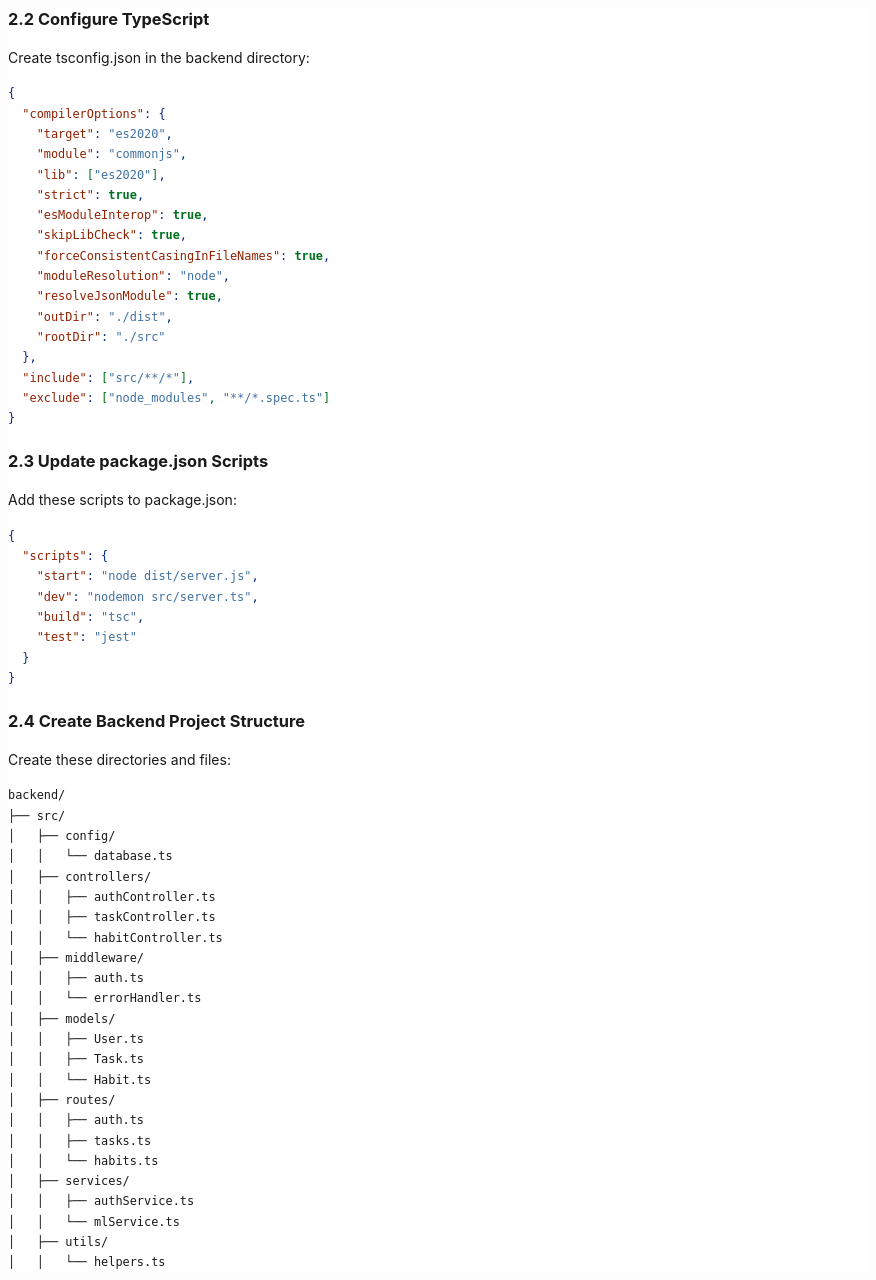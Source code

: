 ### 2.2 Configure TypeScript
Create tsconfig.json in the backend directory:

```json
{
  "compilerOptions": {
    "target": "es2020",
    "module": "commonjs",
    "lib": ["es2020"],
    "strict": true,
    "esModuleInterop": true,
    "skipLibCheck": true,
    "forceConsistentCasingInFileNames": true,
    "moduleResolution": "node",
    "resolveJsonModule": true,
    "outDir": "./dist",
    "rootDir": "./src"
  },
  "include": ["src/**/*"],
  "exclude": ["node_modules", "**/*.spec.ts"]
}
```

### 2.3 Update package.json Scripts
Add these scripts to package.json:

```json
{
  "scripts": {
    "start": "node dist/server.js",
    "dev": "nodemon src/server.ts",
    "build": "tsc",
    "test": "jest"
  }
}
```

### 2.4 Create Backend Project Structure
Create these directories and files:

```
backend/
├── src/
│   ├── config/
│   │   └── database.ts
│   ├── controllers/
│   │   ├── authController.ts
│   │   ├── taskController.ts
│   │   └── habitController.ts
│   ├── middleware/
│   │   ├── auth.ts
│   │   └── errorHandler.ts
│   ├── models/
│   │   ├── User.ts
│   │   ├── Task.ts
│   │   └── Habit.ts
│   ├── routes/
│   │   ├── auth.ts
│   │   ├── tasks.ts
│   │   └── habits.ts
│   ├── services/
│   │   ├── authService.ts
│   │   └── mlService.ts
│   ├── utils/
│   │   └── helpers.ts
```
